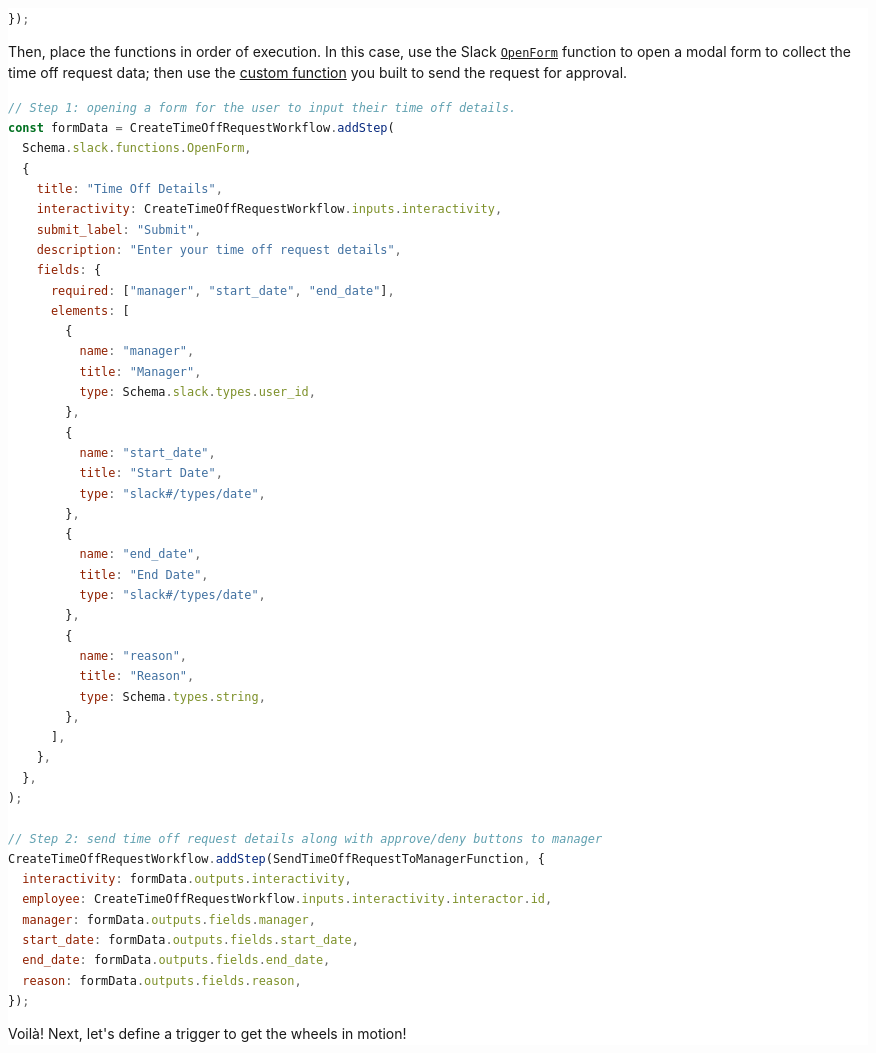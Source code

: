 ```javascript
});
```

Then, place the functions in order of execution. In this case, use the Slack [`OpenForm`](/reference/functions/open_form) function to open a modal form to collect the time off request data; then use the [custom function](/automation/functions/custom) you built to send the request for approval.


```javascript
// Step 1: opening a form for the user to input their time off details.
const formData = CreateTimeOffRequestWorkflow.addStep(
  Schema.slack.functions.OpenForm,
  {
    title: "Time Off Details",
    interactivity: CreateTimeOffRequestWorkflow.inputs.interactivity,
    submit_label: "Submit",
    description: "Enter your time off request details",
    fields: {
      required: ["manager", "start_date", "end_date"],
      elements: [
        {
          name: "manager",
          title: "Manager",
          type: Schema.slack.types.user_id,
        },
        {
          name: "start_date",
          title: "Start Date",
          type: "slack#/types/date",
        },
        {
          name: "end_date",
          title: "End Date",
          type: "slack#/types/date",
        },
        {
          name: "reason",
          title: "Reason",
          type: Schema.types.string,
        },
      ],
    },
  },
);

// Step 2: send time off request details along with approve/deny buttons to manager
CreateTimeOffRequestWorkflow.addStep(SendTimeOffRequestToManagerFunction, {
  interactivity: formData.outputs.interactivity,
  employee: CreateTimeOffRequestWorkflow.inputs.interactivity.interactor.id,
  manager: formData.outputs.fields.manager,
  start_date: formData.outputs.fields.start_date,
  end_date: formData.outputs.fields.end_date,
  reason: formData.outputs.fields.reason,
});

```
Voilà! Next, let's define a trigger to get the wheels in motion!
